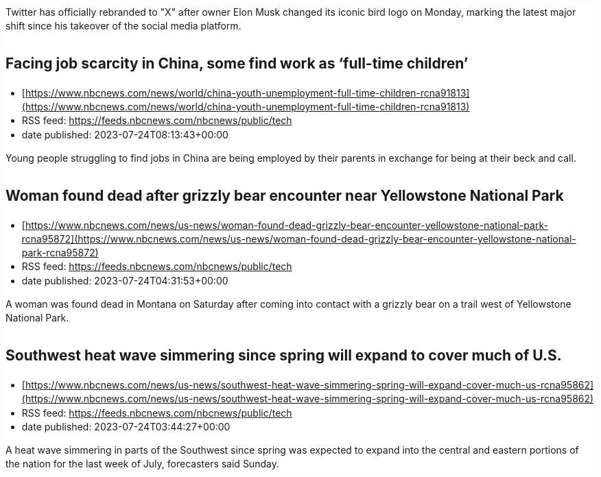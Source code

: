 Twitter has officially rebranded to "X" after owner Elon Musk changed its iconic bird logo on Monday, marking the latest major shift since his takeover of the social media platform.

## Facing job scarcity in China, some find work as ‘full-time children’
 - [https://www.nbcnews.com/news/world/china-youth-unemployment-full-time-children-rcna91813](https://www.nbcnews.com/news/world/china-youth-unemployment-full-time-children-rcna91813)
 - RSS feed: https://feeds.nbcnews.com/nbcnews/public/tech
 - date published: 2023-07-24T08:13:43+00:00

Young people struggling to find jobs in China are being employed by their parents in exchange for being at their beck and call.

## Woman found dead after grizzly bear encounter near Yellowstone National Park
 - [https://www.nbcnews.com/news/us-news/woman-found-dead-grizzly-bear-encounter-yellowstone-national-park-rcna95872](https://www.nbcnews.com/news/us-news/woman-found-dead-grizzly-bear-encounter-yellowstone-national-park-rcna95872)
 - RSS feed: https://feeds.nbcnews.com/nbcnews/public/tech
 - date published: 2023-07-24T04:31:53+00:00

A woman was found dead in Montana on Saturday after coming into contact with a grizzly bear on a trail west of Yellowstone National Park.

## Southwest heat wave simmering since spring will expand to cover much of U.S.
 - [https://www.nbcnews.com/news/us-news/southwest-heat-wave-simmering-spring-will-expand-cover-much-us-rcna95862](https://www.nbcnews.com/news/us-news/southwest-heat-wave-simmering-spring-will-expand-cover-much-us-rcna95862)
 - RSS feed: https://feeds.nbcnews.com/nbcnews/public/tech
 - date published: 2023-07-24T03:44:27+00:00

A heat wave simmering in parts of the Southwest since spring was expected to expand into the central and eastern portions of the nation for the last week of July, forecasters said Sunday.

